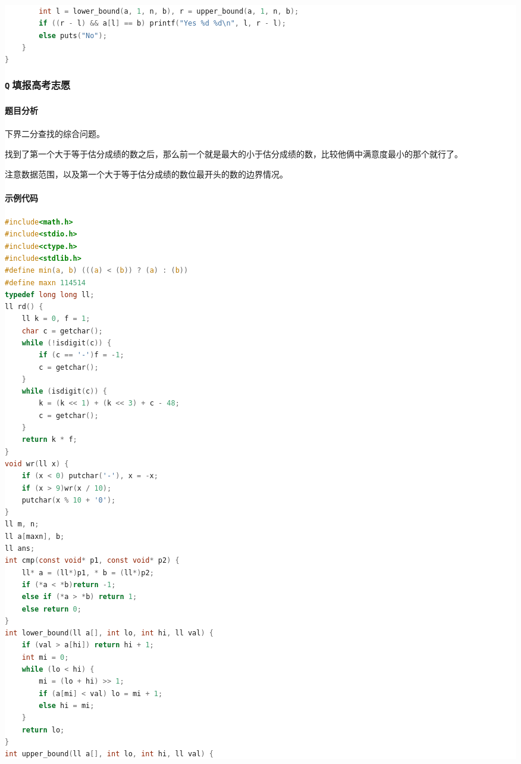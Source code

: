 ```c
        int l = lower_bound(a, 1, n, b), r = upper_bound(a, 1, n, b);
        if ((r - l) && a[l] == b) printf("Yes %d %d\n", l, r - l);
        else puts("No");
    }
}
```

### `Q`  填报高考志愿

####  题目分析

下界二分查找的综合问题。

找到了第一个大于等于估分成绩的数之后，那么前一个就是最大的小于估分成绩的数，比较他俩中满意度最小的那个就行了。

注意数据范围，以及第一个大于等于估分成绩的数位最开头的数的边界情况。

#### 示例代码

```c
#include<math.h>
#include<stdio.h>
#include<ctype.h>
#include<stdlib.h>
#define min(a, b) (((a) < (b)) ? (a) : (b))
#define maxn 114514
typedef long long ll;
ll rd() {
    ll k = 0, f = 1;
    char c = getchar();
    while (!isdigit(c)) {
        if (c == '-')f = -1;
        c = getchar();
    }
    while (isdigit(c)) {
        k = (k << 1) + (k << 3) + c - 48;
        c = getchar();
    }
    return k * f;
}
void wr(ll x) {
    if (x < 0) putchar('-'), x = -x;
    if (x > 9)wr(x / 10);
    putchar(x % 10 + '0');
}
ll m, n;
ll a[maxn], b;
ll ans;
int cmp(const void* p1, const void* p2) {
    ll* a = (ll*)p1, * b = (ll*)p2;
    if (*a < *b)return -1;
    else if (*a > *b) return 1;
    else return 0;
}
int lower_bound(ll a[], int lo, int hi, ll val) {
    if (val > a[hi]) return hi + 1;
    int mi = 0;
    while (lo < hi) {
        mi = (lo + hi) >> 1;
        if (a[mi] < val) lo = mi + 1;
        else hi = mi;
    }
    return lo;
}
int upper_bound(ll a[], int lo, int hi, ll val) {
```